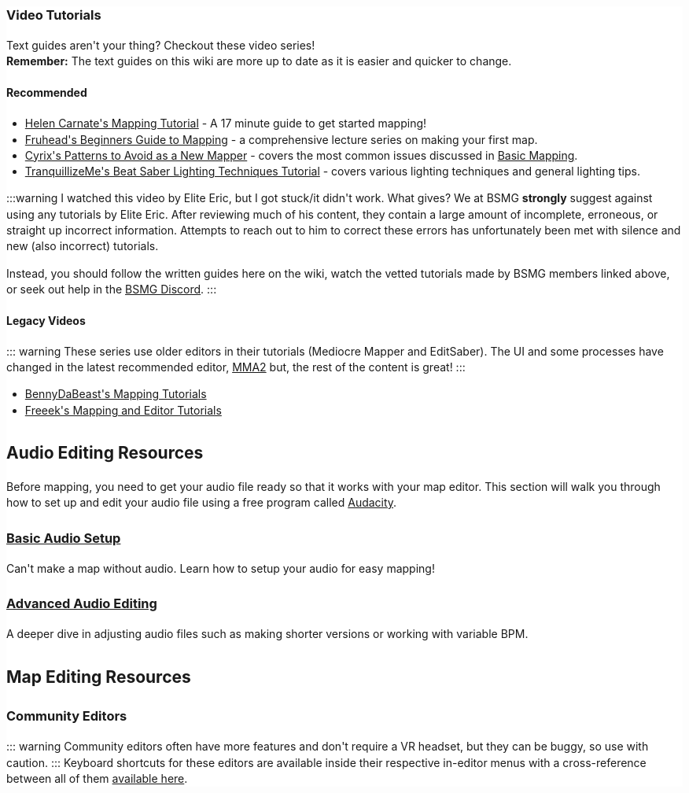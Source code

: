 ### Video Tutorials
Text guides aren't your thing? Checkout these video series!  
**Remember:** The text guides on this wiki are more up to date as it is easier and quicker to change.

#### Recommended
* [Helen Carnate's Mapping Tutorial](https://www.youtube.com/watch?v=6O3sXmh-kAA) - A 17 minute guide to get started mapping!
* [Fruhead's Beginners Guide to Mapping](https://www.youtube.com/playlist?list=PL5F3WJ0s0nscdpqiWlOpM_4tJcF-CnWbm) - a comprehensive lecture series on making your first map.
* [Cyrix's Patterns to Avoid as a New Mapper](https://www.youtube.com/watch?v=mgGaqZ20Scw) - covers the most common issues discussed in [Basic Mapping](./basic-mapping.md).
* [TranquillizeMe's Beat Saber Lighting Techniques Tutorial](https://www.youtube.com/watch?v=EDbPRN_u3jc) - covers various lighting techniques and general lighting tips.

:::warning I watched this video by Elite Eric, but I got stuck/it didn't work. What gives? We at BSMG **strongly** suggest against using any tutorials by Elite Eric. After reviewing much of his content, they contain a large amount of incomplete, erroneous, or straight up incorrect information. Attempts to reach out to him to correct these errors has unfortunately been met with silence and new (also incorrect) tutorials.

Instead, you should follow the written guides here on the wiki, watch the vetted tutorials made by BSMG members linked above, or seek out help in the [BSMG Discord](https://discord.gg/beatsabermods). :::

#### Legacy Videos
::: warning These series use older editors in their tutorials (Mediocre Mapper and EditSaber). The UI and some processes have changed in the latest recommended editor, [MMA2](./mediocre-map-assistant.md) but, the rest of the content is great! :::
* [BennyDaBeast's Mapping Tutorials](https://bsaber.com/benny-custom-mapping/)
* [Freeek's Mapping and Editor Tutorials](https://www.youtube.com/playlist?list=PLYeZR6d3zDPgDgWogOwMteL-5SQWAE14b)

## Audio Editing Resources
Before mapping, you need to get your audio file ready so that it works with your map editor. This section will walk you through how to set up and edit your audio file using a free program called [Audacity](https://www.audacityteam.org/).

### [**Basic Audio Setup**](./basic-audio.md)
Can't make a map without audio. Learn how to setup your audio for easy mapping!
### [**Advanced Audio Editing**](./advanced-audio.md)
A deeper dive in adjusting audio files such as making shorter versions or working with variable BPM.

## Map Editing Resources

### Community Editors
::: warning Community editors often have more features and don't require a VR headset, but they can be buggy, so use with caution. ::: Keyboard shortcuts for these editors are available inside their respective in-editor menus with a cross-reference between all of them [available here](./editor-keybinds.md).
